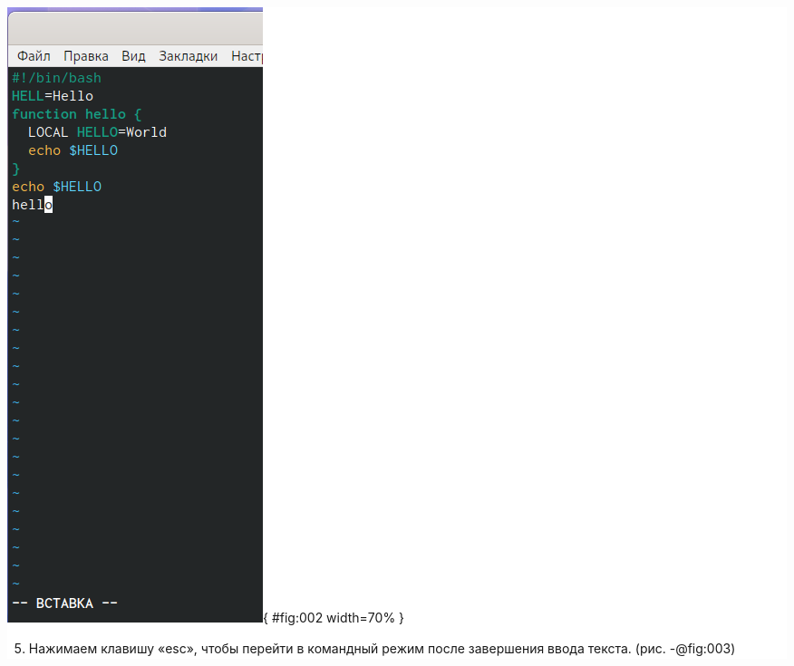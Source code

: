 ![Ввод необходимого текста](image9/2.png){ #fig:002 width=70% }

5) Нажимаем клавишу «esc», чтобы перейти в командный режим после завершения ввода текста. (рис. -@fig:003) 
